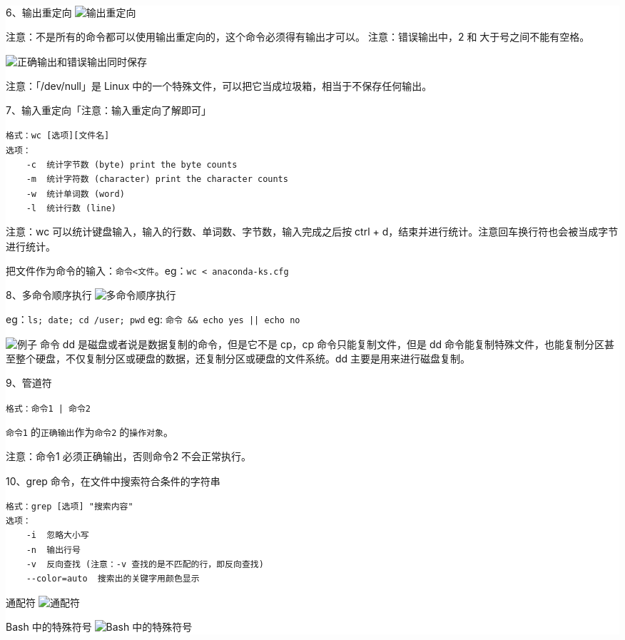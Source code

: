 6、输出重定向
![输出重定向](/upload_image/Output_redirect.png "输出重定向")

注意：不是所有的命令都可以使用输出重定向的，这个命令必须得有输出才可以。
注意：错误输出中，2 和 大于号之间不能有空格。

![正确输出和错误输出同时保存](/upload_image/Output_All.png "正确输出和错误输出同时保存")

注意：「/dev/null」是 Linux 中的一个特殊文件，可以把它当成垃圾箱，相当于不保存任何输出。

7、输入重定向「注意：输入重定向了解即可」
```
格式：wc [选项][文件名]
选项：
    -c  统计字节数 (byte) print the byte counts
    -m  统计字符数 (character) print the character counts
    -w  统计单词数 (word)
    -l  统计行数 (line)
```

注意：wc 可以统计键盘输入，输入的行数、单词数、字节数，输入完成之后按 ctrl + d，结束并进行统计。注意回车换行符也会被当成字节进行统计。

把文件作为命令的输入：`命令<文件`。eg：`wc < anaconda-ks.cfg`

8、多命令顺序执行
![多命令顺序执行](/upload_image/Execute_Many_Command.png "多命令顺序执行")

eg：`ls; date; cd /user; pwd`
eg: `命令 && echo yes || echo no`

![例子](/upload_image/Example_Many_Command.png "例子")
命令 dd 是磁盘或者说是数据复制的命令，但是它不是 cp，cp 命令只能复制文件，但是 dd 命令能复制特殊文件，也能复制分区甚至整个硬盘，不仅复制分区或硬盘的数据，还复制分区或硬盘的文件系统。dd 主要是用来进行磁盘复制。

9、管道符
```
格式：命令1 | 命令2
```
`命令1` 的`正确输出`作为`命令2` 的`操作对象`。

注意：命令1 必须正确输出，否则命令2 不会正常执行。

10、grep 命令，在文件中搜索符合条件的字符串
```
格式：grep [选项] "搜索内容"
选项：
    -i  忽略大小写
    -n  输出行号
    -v  反向查找 (注意：-v 查找的是不匹配的行，即反向查找)
    --color=auto  搜索出的关键字用颜色显示
```

通配符
![通配符](/upload_image/Wildcard.png "通配符")

Bash 中的特殊符号
![Bash 中的特殊符号](/upload_image/Special_Character.png "Bash 中的特殊符号")
